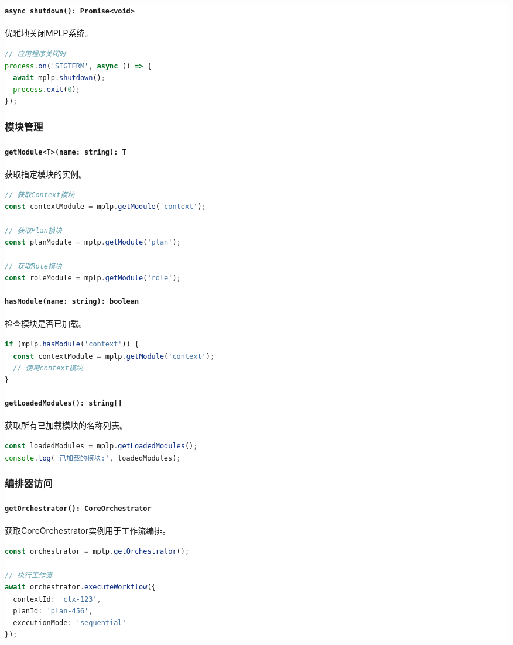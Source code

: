 #### `async shutdown(): Promise<void>`

优雅地关闭MPLP系统。

```typescript
// 应用程序关闭时
process.on('SIGTERM', async () => {
  await mplp.shutdown();
  process.exit(0);
});
```

### **模块管理**

#### `getModule<T>(name: string): T`

获取指定模块的实例。

```typescript
// 获取Context模块
const contextModule = mplp.getModule('context');

// 获取Plan模块
const planModule = mplp.getModule('plan');

// 获取Role模块
const roleModule = mplp.getModule('role');
```

#### `hasModule(name: string): boolean`

检查模块是否已加载。

```typescript
if (mplp.hasModule('context')) {
  const contextModule = mplp.getModule('context');
  // 使用context模块
}
```

#### `getLoadedModules(): string[]`

获取所有已加载模块的名称列表。

```typescript
const loadedModules = mplp.getLoadedModules();
console.log('已加载的模块:', loadedModules);
```

### **编排器访问**

#### `getOrchestrator(): CoreOrchestrator`

获取CoreOrchestrator实例用于工作流编排。

```typescript
const orchestrator = mplp.getOrchestrator();

// 执行工作流
await orchestrator.executeWorkflow({
  contextId: 'ctx-123',
  planId: 'plan-456',
  executionMode: 'sequential'
});
```
